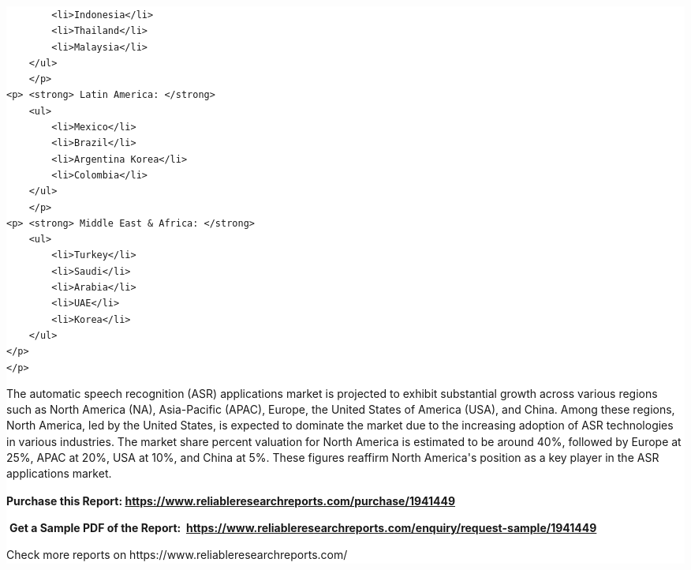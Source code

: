             <li>Indonesia</li>
            <li>Thailand</li>
            <li>Malaysia</li>
        </ul>
        </p> 
    <p> <strong> Latin America: </strong>
        <ul>
            <li>Mexico</li>
            <li>Brazil</li>
            <li>Argentina Korea</li>
            <li>Colombia</li>
        </ul>
        </p> 
    <p> <strong> Middle East & Africa: </strong>
        <ul>
            <li>Turkey</li>
            <li>Saudi</li>
            <li>Arabia</li>
            <li>UAE</li>
            <li>Korea</li>
        </ul>
    </p>
    </p>
<p><p>The automatic speech recognition (ASR) applications market is projected to exhibit substantial growth across various regions such as North America (NA), Asia-Pacific (APAC), Europe, the United States of America (USA), and China. Among these regions, North America, led by the United States, is expected to dominate the market due to the increasing adoption of ASR technologies in various industries. The market share percent valuation for North America is estimated to be around 40%, followed by Europe at 25%, APAC at 20%, USA at 10%, and China at 5%. These figures reaffirm North America's position as a key player in the ASR applications market.</p></p>
<p><strong>Purchase this Report: <a href="https://www.reliableresearchreports.com/purchase/1941449">https://www.reliableresearchreports.com/purchase/1941449</a></strong></p>
<p>&nbsp;<strong>Get a Sample PDF of the Report:&nbsp;&nbsp;<a href="https://www.reliableresearchreports.com/enquiry/request-sample/1941449">https://www.reliableresearchreports.com/enquiry/request-sample/1941449</a></strong></p>
<p><strong></strong></p>
<p>Check more reports on https://www.reliableresearchreports.com/</p>
